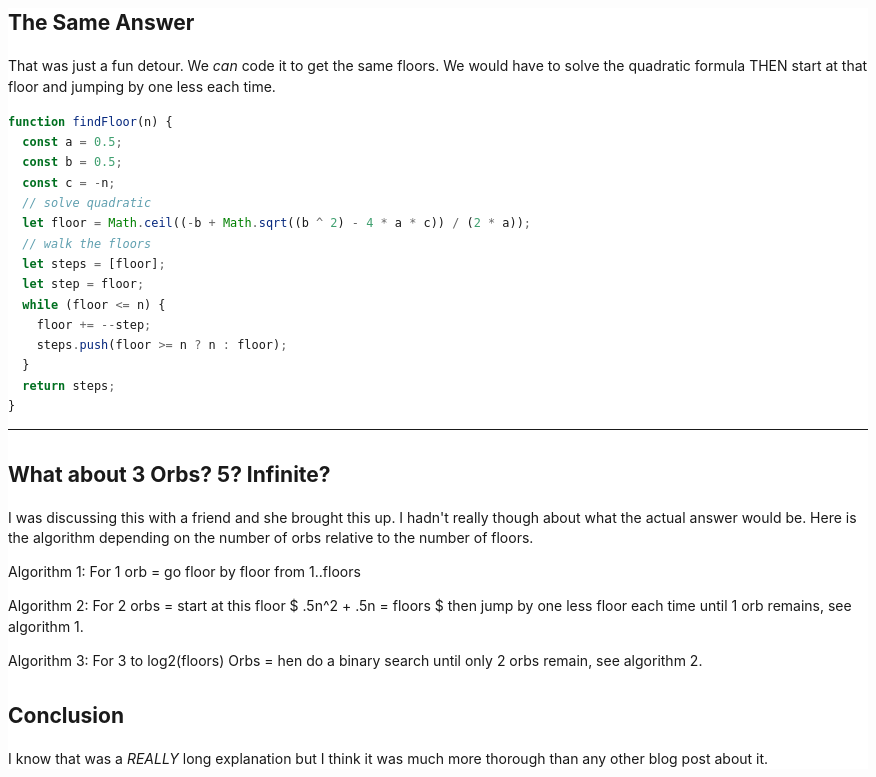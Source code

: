 ## The Same Answer

That was just a fun detour. We _can_ code it to get the same floors. We would have to solve the quadratic formula THEN start at
that floor and jumping by one less each time.

```javascript
function findFloor(n) {
  const a = 0.5;
  const b = 0.5;
  const c = -n;
  // solve quadratic
  let floor = Math.ceil((-b + Math.sqrt((b ^ 2) - 4 * a * c)) / (2 * a));
  // walk the floors
  let steps = [floor];
  let step = floor;
  while (floor <= n) {
    floor += --step;
    steps.push(floor >= n ? n : floor);
  }
  return steps;
}
```



---

## What about 3 Orbs? 5? Infinite?

I was discussing this with a friend and she brought this up. I hadn't really though about what the actual answer would be. Here is the algorithm depending on the number of orbs relative to the number of floors.

Algorithm 1: For 1 orb = go floor by floor from 1..floors

Algorithm 2: For 2 orbs = start at this floor $ .5n^2 + .5n = floors $ then jump by one less floor each time until 1 orb remains, see algorithm 1.

Algorithm 3: For 3 to log2(floors) Orbs = hen do a binary search until only 2 orbs remain, see algorithm 2.

## Conclusion

I know that was a _REALLY_ long explanation but I think it was much more thorough than any other blog post about it.
